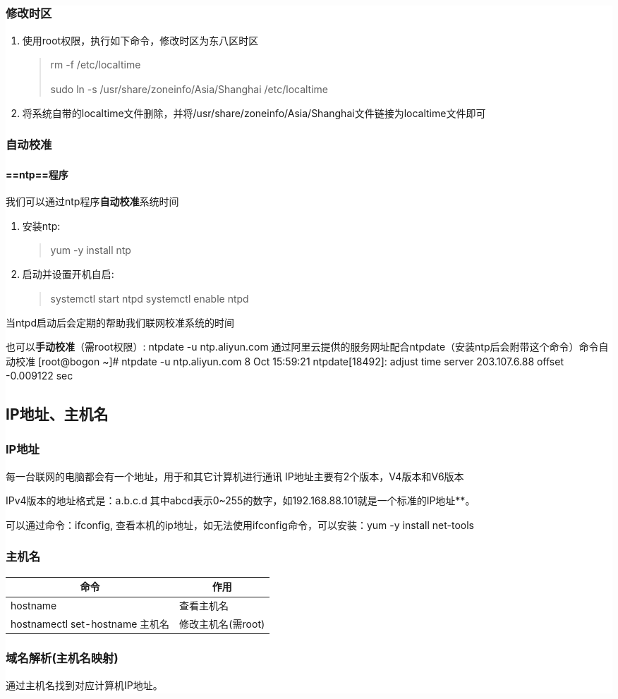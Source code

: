 ### 修改时区

1. 使用root权限，执行如下命令，修改时区为东八区时区

   > rm -f /etc/localtime
   >
   > sudo ln -s /usr/share/zoneinfo/Asia/Shanghai /etc/localtime


2. 将系统自带的localtime文件删除，并将/usr/share/zoneinfo/Asia/Shanghai文件链接为localtime文件即可

### 自动校准

#### ==ntp==程序

我们可以通过ntp程序**自动校准**系统时间

1. 安装ntp:

   > yum -y install ntp

2. 启动并设置开机自启:

   > systemctl start ntpd
   > systemctl enable ntpd

当ntpd启动后会定期的帮助我们联网校准系统的时间

也可以**手动校准**（需root权限）: ntpdate -u ntp.aliyun.com
通过阿里云提供的服务网址配合ntpdate（安装ntp后会附带这个命令）命令自动校准
[root@bogon ~]# ntpdate -u ntp.aliyun.com
8 Oct 15:59:21 ntpdate[18492]: adjust time server 203.107.6.88 offset -0.009122 sec

## IP地址、主机名

### IP地址

每一台联网的电脑都会有一个地址，用于和其它计算机进行通讯
IP地址主要有2个版本，V4版本和V6版本

IPv4版本的地址格式是：a.b.c.d 其中abcd表示0~255的数字，如192.168.88.101就是一个标准的IP地址**。

可以通过命令：ifconfig, 查看本机的ip地址，如无法使用ifconfig命令，可以安装：yum -y install net-tools

### 主机名

| 命令                            | 作用               |
| ------------------------------- | ------------------ |
| hostname                        | 查看主机名         |
| hostnamectl set-hostname 主机名 | 修改主机名(需root) |

### 域名解析(主机名映射)

通过主机名找到对应计算机IP地址。
